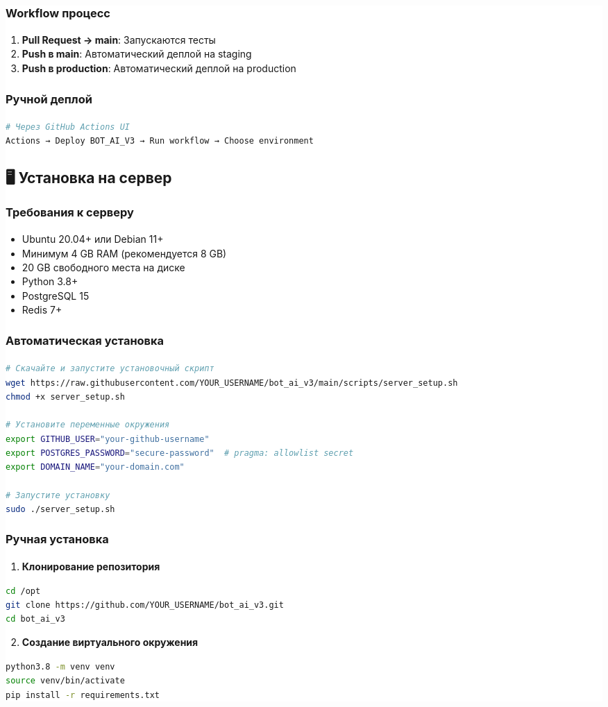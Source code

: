 ### Workflow процесс

1. **Pull Request → main**: Запускаются тесты
2. **Push в main**: Автоматический деплой на staging
3. **Push в production**: Автоматический деплой на production

### Ручной деплой

```bash
# Через GitHub Actions UI
Actions → Deploy BOT_AI_V3 → Run workflow → Choose environment
```

## 🖥️ Установка на сервер

### Требования к серверу

- Ubuntu 20.04+ или Debian 11+
- Минимум 4 GB RAM (рекомендуется 8 GB)
- 20 GB свободного места на диске
- Python 3.8+
- PostgreSQL 15
- Redis 7+

### Автоматическая установка

```bash
# Скачайте и запустите установочный скрипт
wget https://raw.githubusercontent.com/YOUR_USERNAME/bot_ai_v3/main/scripts/server_setup.sh
chmod +x server_setup.sh

# Установите переменные окружения
export GITHUB_USER="your-github-username"
export POSTGRES_PASSWORD="secure-password"  # pragma: allowlist secret
export DOMAIN_NAME="your-domain.com"

# Запустите установку
sudo ./server_setup.sh
```

### Ручная установка

1. **Клонирование репозитория**

```bash
cd /opt
git clone https://github.com/YOUR_USERNAME/bot_ai_v3.git
cd bot_ai_v3
```

2. **Создание виртуального окружения**

```bash
python3.8 -m venv venv
source venv/bin/activate
pip install -r requirements.txt
```
